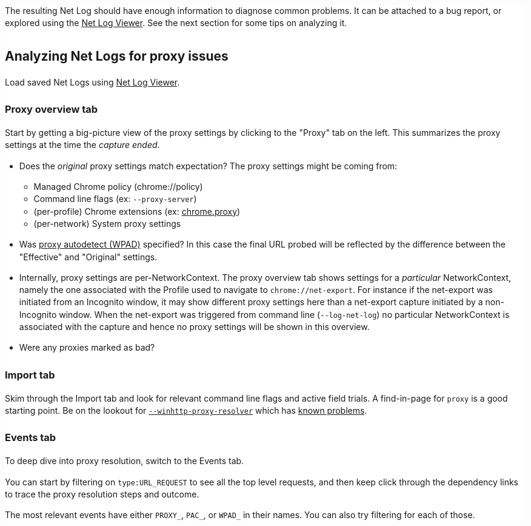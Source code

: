 The resulting Net Log should have enough information to diagnose common
problems. It can be attached to a bug report, or explored using the [Net Log
Viewer](https://netlog-viewer.appspot.com/). See the next section for some tips
on analyzing it.

## Analyzing Net Logs for proxy issues

Load saved Net Logs using [Net Log Viewer](https://netlog-viewer.appspot.com/).

### Proxy overview tab

Start by getting a big-picture view of the proxy settings by clicking to the
"Proxy" tab on the left. This summarizes the proxy settings at the time the
_capture ended_.

* Does the _original_ proxy settings match expectation?
  The proxy settings might be coming from:
  * Managed Chrome policy (chrome://policy)
  * Command line flags (ex: `--proxy-server`)
  * (per-profile) Chrome extensions (ex: [chrome.proxy](https://developer.chrome.com/extensions/proxy))
  * (per-network) System proxy settings

* Was [proxy autodetect (WPAD)](#Web-Proxy-Auto_Discovery-WPAD) specified? In
  this case the final URL probed will be reflected by the difference between
  the "Effective" and "Original" settings.

* Internally, proxy settings are per-NetworkContext. The proxy
  overview tab shows settings for a *particular* NetworkContext, namely the
  one associated with the Profile used to navigate to `chrome://net-export`. For
  instance if the net-export was initiated from an Incognito window, it may
  show different proxy settings here than a net-export capture initiated by a
  non-Incognito window. When the net-export was triggered from command line
  (`--log-net-log`) no particular NetworkContext is associated with the
  capture and hence no proxy settings will be shown in this overview.

* Were any proxies marked as bad?

### Import tab

Skim through the Import tab and look for relevant command line flags and active
field trials. A find-in-page for `proxy` is a good starting point. Be on the lookout for
[`--winhttp-proxy-resolver`](#winhttp_proxy_resolver-command-line-switch) which
has [known problems](https://bugs.chromium.org/p/chromium/issues/detail?id=644030).

### Events tab

To deep dive into proxy resolution, switch to the Events tab.

You can start by filtering on `type:URL_REQUEST` to see all the top level
requests, and then keep click through the dependency links to
trace the proxy resolution steps and outcome.

The most relevant events have either `PROXY_`, `PAC_`, or
`WPAD_` in their names. You can also try filtering for each of those.
